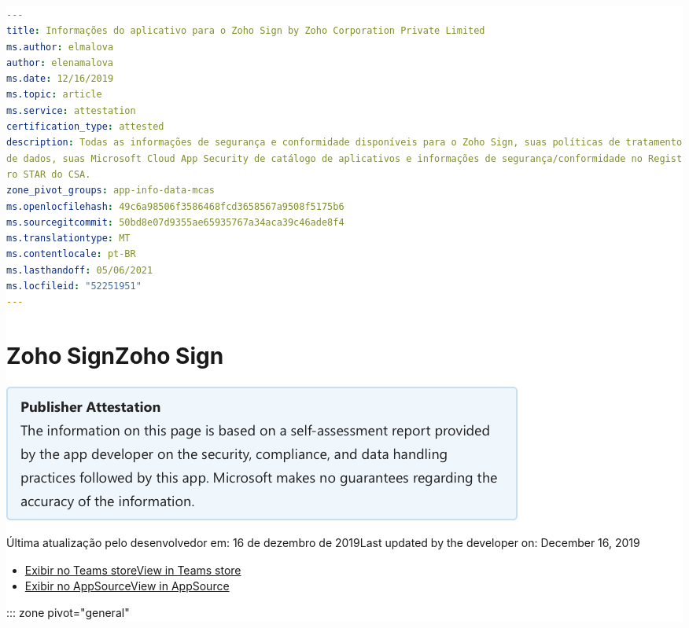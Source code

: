 ```yaml
---
title: Informações do aplicativo para o Zoho Sign by Zoho Corporation Private Limited
ms.author: elmalova
author: elenamalova
ms.date: 12/16/2019
ms.topic: article
ms.service: attestation
certification_type: attested
description: Todas as informações de segurança e conformidade disponíveis para o Zoho Sign, suas políticas de tratamento de dados, suas Microsoft Cloud App Security de catálogo de aplicativos e informações de segurança/conformidade no Registro STAR do CSA.
zone_pivot_groups: app-info-data-mcas
ms.openlocfilehash: 49c6a98506f3586468fcd3658567a9508f5175b6
ms.sourcegitcommit: 50bd8e07d9355ae65935767a34aca39c46ade8f4
ms.translationtype: MT
ms.contentlocale: pt-BR
ms.lasthandoff: 05/06/2021
ms.locfileid: "52251951"
---
```

# <a name="zoho-sign"></a><span data-ttu-id="14e5f-103">Zoho Sign</span><span class="sxs-lookup"><span data-stu-id="14e5f-103">Zoho Sign</span></span>

<p></p>
<img alt="Publisher Attestation: The information on this page is based on a self-assessment report provided by the app developer on the security, compliance, and data handling practices followed by this app. Microsoft makes no guarantees regarding the accuracy of the information." src="../media/attested.png" width="650" />
<p><span data-ttu-id="14e5f-104">Última atualização pelo desenvolvedor em: 16 de dezembro de 2019</span><span class="sxs-lookup"><span data-stu-id="14e5f-104">Last updated by the developer on: December 16, 2019</span></span></p>

* <span data-ttu-id="14e5f-105"><a href="https://teams.microsoft.com/l/app/7a22873b-81e6-48ed-aee3-6f0e7dd5a104" target="_blank">Exibir no Teams store</a></span><span class="sxs-lookup"><span data-stu-id="14e5f-105"><a href="https://teams.microsoft.com/l/app/7a22873b-81e6-48ed-aee3-6f0e7dd5a104" target="_blank">View in Teams store</a></span></span>
* <span data-ttu-id="14e5f-106"><a href="https://appsource.microsoft.com/product/office/WA104382011" target="_blank">Exibir no AppSource</a></span><span class="sxs-lookup"><span data-stu-id="14e5f-106"><a href="https://appsource.microsoft.com/product/office/WA104382011" target="_blank">View in AppSource</a></span></span>

::: zone pivot="general"
